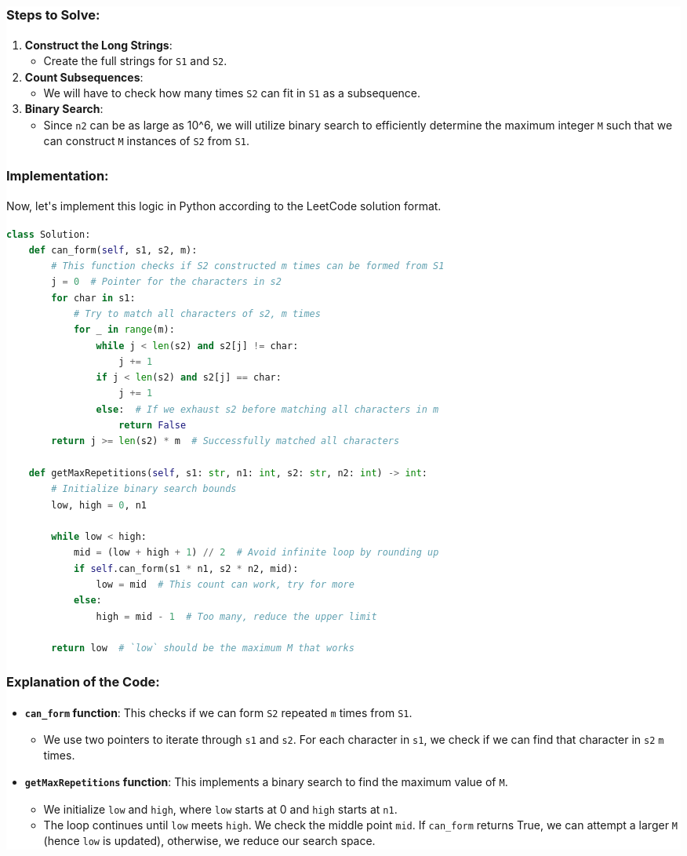 ### Steps to Solve:
1. **Construct the Long Strings**: 
   - Create the full strings for `S1` and `S2`.
2. **Count Subsequences**:
   - We will have to check how many times `S2` can fit in `S1` as a subsequence.
3. **Binary Search**:
   - Since `n2` can be as large as 10^6, we will utilize binary search to efficiently determine the maximum integer `M` such that we can construct `M` instances of `S2` from `S1`.

### Implementation:
Now, let's implement this logic in Python according to the LeetCode solution format.



```python
class Solution:
    def can_form(self, s1, s2, m):
        # This function checks if S2 constructed m times can be formed from S1
        j = 0  # Pointer for the characters in s2
        for char in s1:
            # Try to match all characters of s2, m times
            for _ in range(m):
                while j < len(s2) and s2[j] != char:
                    j += 1
                if j < len(s2) and s2[j] == char:
                    j += 1
                else:  # If we exhaust s2 before matching all characters in m
                    return False
        return j >= len(s2) * m  # Successfully matched all characters
    
    def getMaxRepetitions(self, s1: str, n1: int, s2: str, n2: int) -> int:
        # Initialize binary search bounds
        low, high = 0, n1
        
        while low < high:
            mid = (low + high + 1) // 2  # Avoid infinite loop by rounding up
            if self.can_form(s1 * n1, s2 * n2, mid):
                low = mid  # This count can work, try for more
            else:
                high = mid - 1  # Too many, reduce the upper limit

        return low  # `low` should be the maximum M that works

```

### Explanation of the Code:
- **`can_form` function**: This checks if we can form `S2` repeated `m` times from `S1`.
  - We use two pointers to iterate through `s1` and `s2`. For each character in `s1`, we check if we can find that character in `s2` `m` times.
  
- **`getMaxRepetitions` function**: This implements a binary search to find the maximum value of `M`.
  - We initialize `low` and `high`, where `low` starts at 0 and `high` starts at `n1`.
  - The loop continues until `low` meets `high`. We check the middle point `mid`. If `can_form` returns True, we can attempt a larger `M` (hence `low` is updated), otherwise, we reduce our search space.
